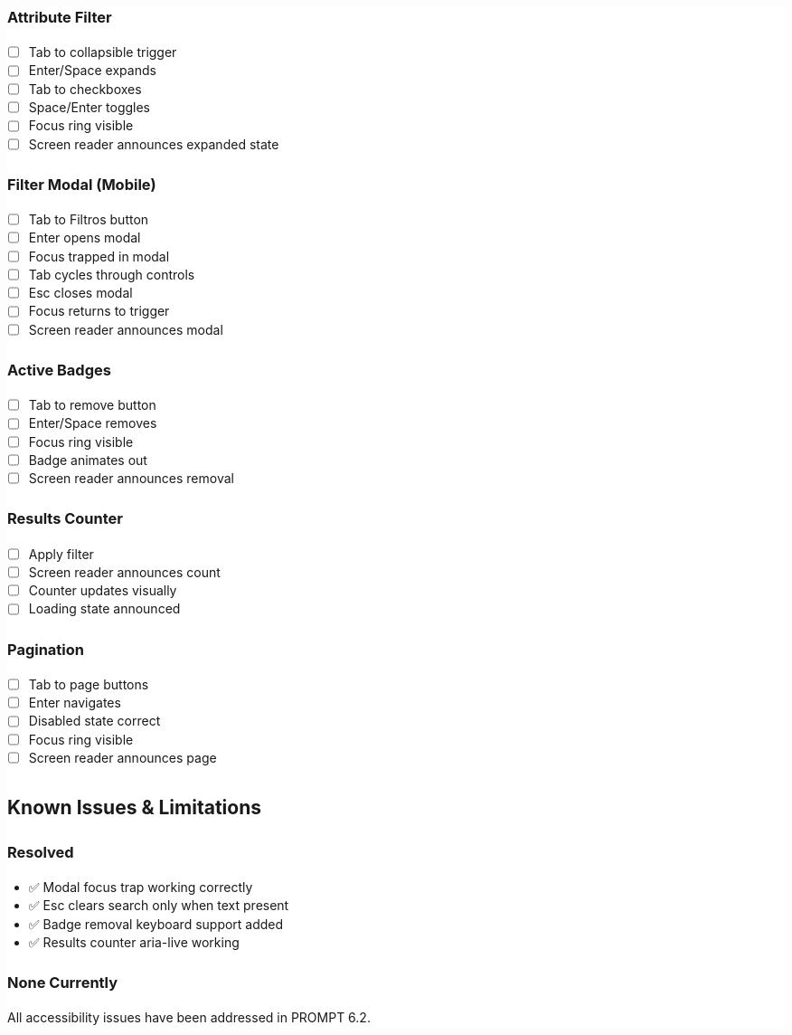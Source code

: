 ### Attribute Filter
- [ ] Tab to collapsible trigger
- [ ] Enter/Space expands
- [ ] Tab to checkboxes
- [ ] Space/Enter toggles
- [ ] Focus ring visible
- [ ] Screen reader announces expanded state

### Filter Modal (Mobile)
- [ ] Tab to Filtros button
- [ ] Enter opens modal
- [ ] Focus trapped in modal
- [ ] Tab cycles through controls
- [ ] Esc closes modal
- [ ] Focus returns to trigger
- [ ] Screen reader announces modal

### Active Badges
- [ ] Tab to remove button
- [ ] Enter/Space removes
- [ ] Focus ring visible
- [ ] Badge animates out
- [ ] Screen reader announces removal

### Results Counter
- [ ] Apply filter
- [ ] Screen reader announces count
- [ ] Counter updates visually
- [ ] Loading state announced

### Pagination
- [ ] Tab to page buttons
- [ ] Enter navigates
- [ ] Disabled state correct
- [ ] Focus ring visible
- [ ] Screen reader announces page

## Known Issues & Limitations

### Resolved
- ✅ Modal focus trap working correctly
- ✅ Esc clears search only when text present
- ✅ Badge removal keyboard support added
- ✅ Results counter aria-live working

### None Currently

All accessibility issues have been addressed in PROMPT 6.2.
